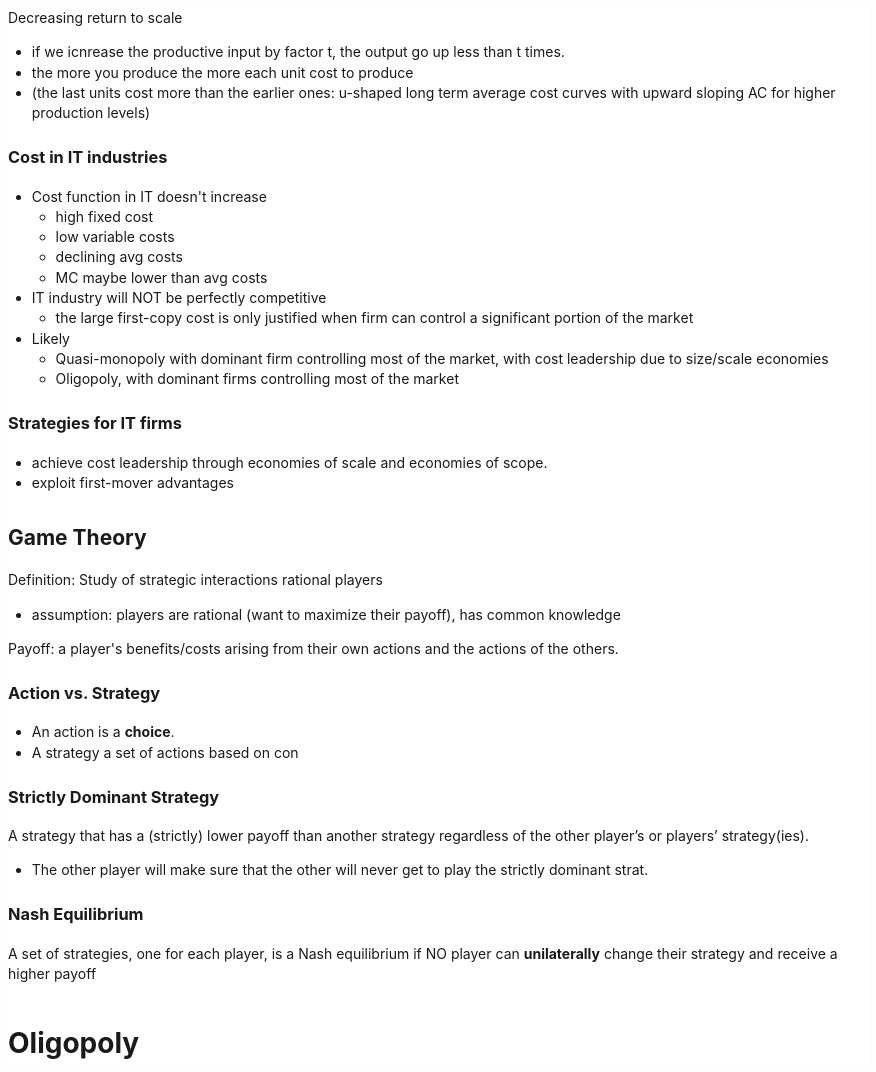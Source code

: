 Decreasing return to scale

- if we icnrease the productive input by factor t, the output go up less than t times.
- the more you produce the more each unit cost to produce
- (the last units cost more than the earlier ones: u-shaped long term average cost curves with upward sloping AC for higher production levels)

### Cost in IT industries

- Cost function in IT doesn't increase
  - high fixed cost
  - low variable costs
  - declining avg costs
  - MC maybe lower than avg costs
- IT industry will NOT be perfectly competitive
  - the large first-copy cost is only justified when firm can control a significant portion of the market
- Likely
  - Quasi-monopoly with dominant firm controlling most of the market, with cost leadership due to size/scale economies
  -  Oligopoly, with dominant firms controlling most of the market

### Strategies for IT firms

- achieve cost leadership through economies of scale and economies of scope.
- exploit first-mover advantages

## Game Theory

Definition: Study of strategic interactions rational players

- assumption: players are rational (want to maximize their payoff), has common knowledge

Payoff: a player's benefits/costs arising from their own actions and the actions of the others.

### Action vs. Strategy

- An action is a **choice**.
- A strategy a set of actions based on con

### Strictly Dominant Strategy

A strategy that has a (strictly) lower payoff than another strategy regardless of the other player’s or players’ strategy(ies).

- The other player will make sure that the other will never get to play the strictly dominant strat.

### Nash Equilibrium

A set of strategies, one for each player, is a Nash equilibrium if NO player can **unilaterally** change their strategy and receive a higher payoff

# Oligopoly
